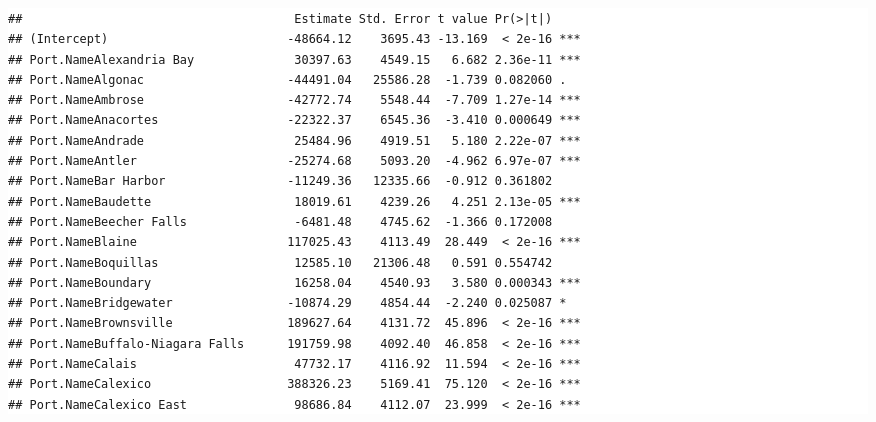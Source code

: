     ##                                      Estimate Std. Error t value Pr(>|t|)    
    ## (Intercept)                         -48664.12    3695.43 -13.169  < 2e-16 ***
    ## Port.NameAlexandria Bay              30397.63    4549.15   6.682 2.36e-11 ***
    ## Port.NameAlgonac                    -44491.04   25586.28  -1.739 0.082060 .  
    ## Port.NameAmbrose                    -42772.74    5548.44  -7.709 1.27e-14 ***
    ## Port.NameAnacortes                  -22322.37    6545.36  -3.410 0.000649 ***
    ## Port.NameAndrade                     25484.96    4919.51   5.180 2.22e-07 ***
    ## Port.NameAntler                     -25274.68    5093.20  -4.962 6.97e-07 ***
    ## Port.NameBar Harbor                 -11249.36   12335.66  -0.912 0.361802    
    ## Port.NameBaudette                    18019.61    4239.26   4.251 2.13e-05 ***
    ## Port.NameBeecher Falls               -6481.48    4745.62  -1.366 0.172008    
    ## Port.NameBlaine                     117025.43    4113.49  28.449  < 2e-16 ***
    ## Port.NameBoquillas                   12585.10   21306.48   0.591 0.554742    
    ## Port.NameBoundary                    16258.04    4540.93   3.580 0.000343 ***
    ## Port.NameBridgewater                -10874.29    4854.44  -2.240 0.025087 *  
    ## Port.NameBrownsville                189627.64    4131.72  45.896  < 2e-16 ***
    ## Port.NameBuffalo-Niagara Falls      191759.98    4092.40  46.858  < 2e-16 ***
    ## Port.NameCalais                      47732.17    4116.92  11.594  < 2e-16 ***
    ## Port.NameCalexico                   388326.23    5169.41  75.120  < 2e-16 ***
    ## Port.NameCalexico East               98686.84    4112.07  23.999  < 2e-16 ***